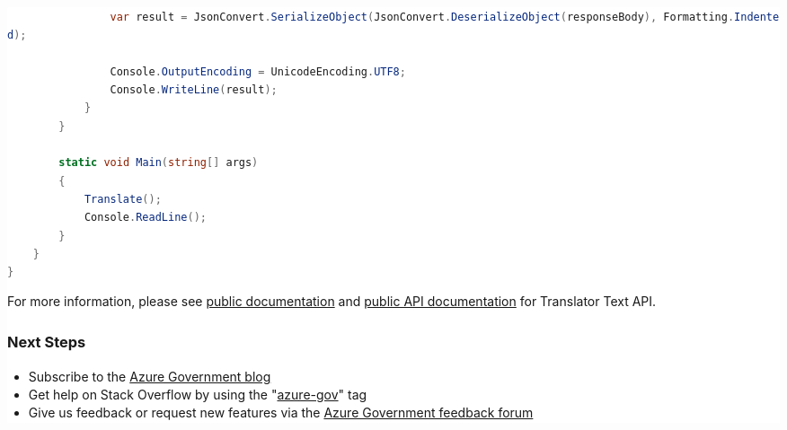 ```csharp
                var result = JsonConvert.SerializeObject(JsonConvert.DeserializeObject(responseBody), Formatting.Indented);

                Console.OutputEncoding = UnicodeEncoding.UTF8;
                Console.WriteLine(result);
            }
        }

        static void Main(string[] args)
        {
            Translate();
            Console.ReadLine();
        }
    }
}
```
For more information, please see [public documentation](../cognitive-services/translator/translator-info-overview.md) and [public API documentation](https://docs.microsoft.com/azure/cognitive-services/Translator/reference/v3-0-reference) for Translator Text API.

### Next Steps
* Subscribe to the [Azure Government blog](https://blogs.msdn.microsoft.com/azuregov/)
* Get help on Stack Overflow by using the "[azure-gov](https://stackoverflow.com/questions/tagged/azure-gov)" tag
* Give us feedback or request new features via the [Azure Government feedback forum](https://feedback.azure.com/forums/558487-azure-government)
